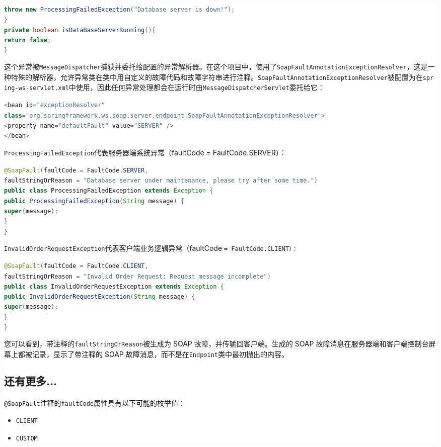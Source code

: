 ```java
throw new ProcessingFailedException("Database server is down!");
}
private boolean isDataBaseServerRunning(){
return false;
}

```

这个异常被`MessageDispatcher`捕获并委托给配置的异常解析器。在这个项目中，使用了`SoapFaultAnnotationExceptionResolver`，这是一种特殊的解析器，允许异常类在类中用自定义的故障代码和故障字符串进行注释。`SoapFaultAnnotationExceptionResolver`被配置为在`spring-ws-servlet.xml`中使用，因此任何异常处理都会在运行时由`MessageDispatcherServlet`委托给它：

```java
<bean id="exceptionResolver"
class="org.springframework.ws.soap.server.endpoint.SoapFaultAnnotationExceptionResolver">
<property name="defaultFault" value="SERVER" />
</bean>

```

`ProcessingFailedException`代表服务器端系统异常（faultCode = FaultCode.SERVER）：

```java
@SoapFault(faultCode = FaultCode.SERVER,
faultStringOrReason = "Database server under maintenance, please try after some time.")
public class ProcessingFailedException extends Exception {
public ProcessingFailedException(String message) {
super(message);
}
}

```

`InvalidOrderRequestException`代表客户端业务逻辑异常（faultCode `= FaultCode.CLIENT）：`

```java
@SoapFault(faultCode = FaultCode.CLIENT,
faultStringOrReason = "Invalid Order Request: Request message incomplete")
public class InvalidOrderRequestException extends Exception {
public InvalidOrderRequestException(String message) {
super(message);
}
}

```

您可以看到，带注释的`faultStringOrReason`被生成为 SOAP 故障，并传输回客户端。生成的 SOAP 故障消息在服务器端和客户端控制台屏幕上都被记录，显示了带注释的 SOAP 故障消息，而不是在`Endpoint`类中最初抛出的内容。

## 还有更多...

`@SoapFault`注释的`faultCode`属性具有以下可能的枚举值：

+   `CLIENT`

+   `CUSTOM`
